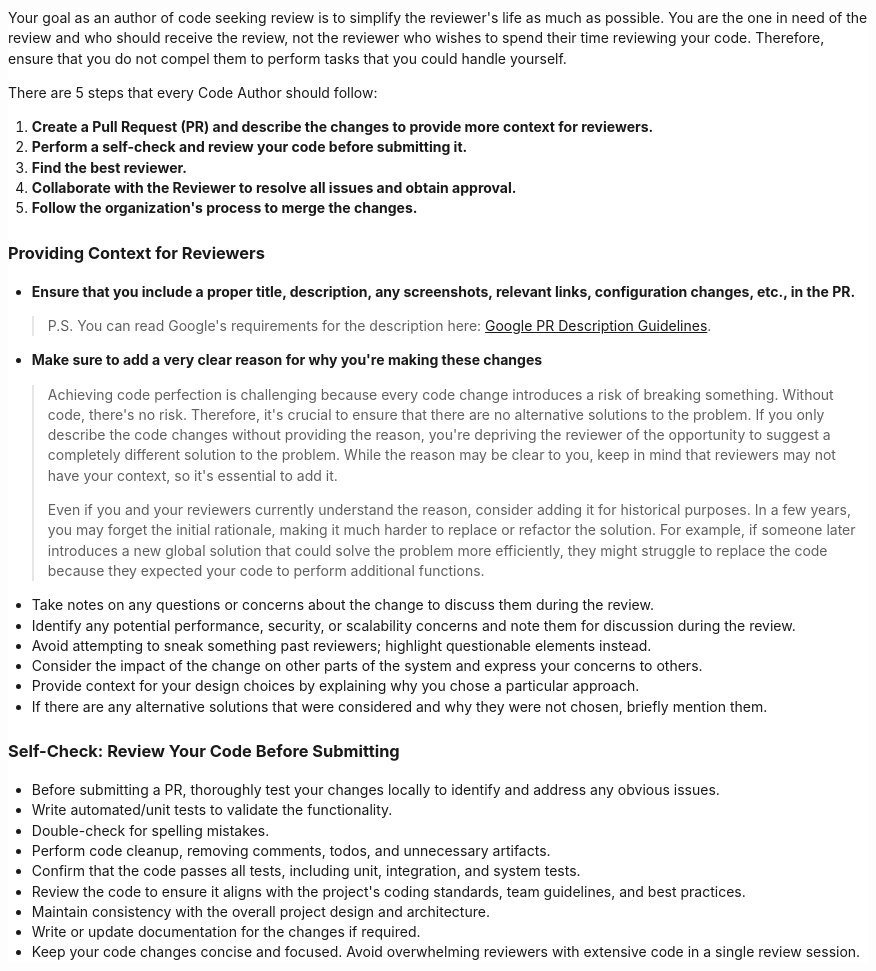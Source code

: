 Your goal as an author of code seeking review is to simplify the reviewer's life as much as possible. You are the one in need of the review and who should receive the review, not the reviewer who wishes to spend their time reviewing your code. Therefore, ensure that you do not compel them to perform tasks that you could handle yourself.

There are 5 steps that every Code Author should follow:

1. **Create a Pull Request (PR) and describe the changes to provide more context for reviewers.**
2. **Perform a self-check and review your code before submitting it.**
3. **Find the best reviewer.**
4. **Collaborate with the Reviewer to resolve all issues and obtain approval.**
5. **Follow the organization's process to merge the changes.**

### Providing Context for Reviewers

- **Ensure that you include a proper title, description, any screenshots, relevant links, configuration changes, etc., in the PR.**

> P.S. You can read Google's requirements for the description here: [Google PR Description Guidelines](https://github.com/google/eng-practices/blob/master/review/developer/cl-descriptions.md).

- **Make sure to add a very clear reason for why you're making these changes**

> Achieving code perfection is challenging because every code change introduces a risk of breaking something. Without code, there's no risk. Therefore, it's crucial to ensure that there are no alternative solutions to the problem. If you only describe the code changes without providing the reason, you're depriving the reviewer of the opportunity to suggest a completely different solution to the problem. While the reason may be clear to you, keep in mind that reviewers may not have your context, so it's essential to add it.
>
> Even if you and your reviewers currently understand the reason, consider adding it for historical purposes. In a few years, you may forget the initial rationale, making it much harder to replace or refactor the solution. For example, if someone later introduces a new global solution that could solve the problem more efficiently, they might struggle to replace the code because they expected your code to perform additional functions.

- Take notes on any questions or concerns about the change to discuss them during the review.
- Identify any potential performance, security, or scalability concerns and note them for discussion during the review.
- Avoid attempting to sneak something past reviewers; highlight questionable elements instead.
- Consider the impact of the change on other parts of the system and express your concerns to others.
- Provide context for your design choices by explaining why you chose a particular approach.
- If there are any alternative solutions that were considered and why they were not chosen, briefly mention them.

### Self-Check: Review Your Code Before Submitting

- Before submitting a PR, thoroughly test your changes locally to identify and address any obvious issues.
- Write automated/unit tests to validate the functionality.
- Double-check for spelling mistakes.
- Perform code cleanup, removing comments, todos, and unnecessary artifacts.
- Confirm that the code passes all tests, including unit, integration, and system tests.
- Review the code to ensure it aligns with the project's coding standards, team guidelines, and best practices.
- Maintain consistency with the overall project design and architecture.
- Write or update documentation for the changes if required.
- Keep your code changes concise and focused. Avoid overwhelming reviewers with extensive code in a single review session.

